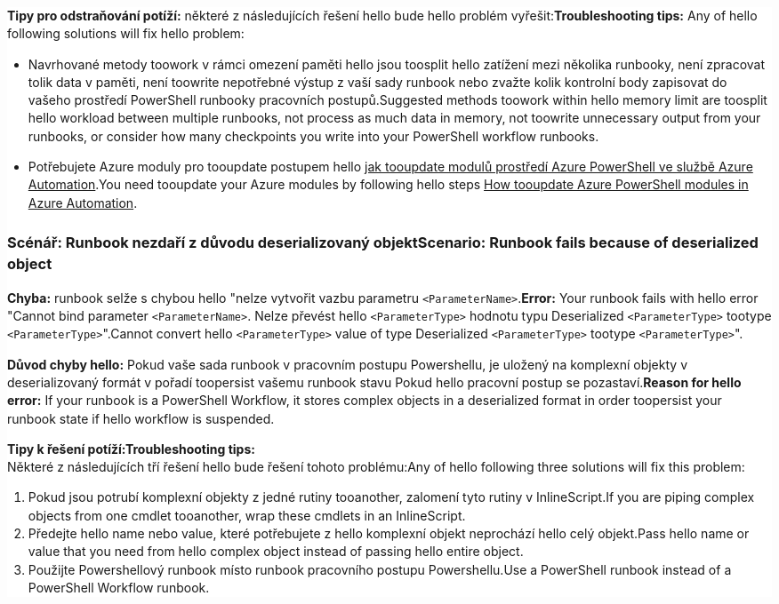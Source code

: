 <span data-ttu-id="14e5f-139">**Tipy pro odstraňování potíží:** některé z následujících řešení hello bude hello problém vyřešit:</span><span class="sxs-lookup"><span data-stu-id="14e5f-139">**Troubleshooting tips:** Any of hello following solutions will fix hello problem:</span></span>  

* <span data-ttu-id="14e5f-140">Navrhované metody toowork v rámci omezení paměti hello jsou toosplit hello zatížení mezi několika runbooky, není zpracovat tolik data v paměti, není toowrite nepotřebné výstup z vaší sady runbook nebo zvažte kolik kontrolní body zapisovat do vašeho prostředí PowerShell runbooky pracovních postupů.</span><span class="sxs-lookup"><span data-stu-id="14e5f-140">Suggested methods toowork within hello memory limit are toosplit hello workload between multiple runbooks, not process as much data in memory, not toowrite unnecessary output from your runbooks, or consider how many checkpoints you write into your PowerShell workflow runbooks.</span></span>  

* <span data-ttu-id="14e5f-141">Potřebujete Azure moduly pro tooupdate postupem hello [jak tooupdate modulů prostředí Azure PowerShell ve službě Azure Automation](automation-update-azure-modules.md).</span><span class="sxs-lookup"><span data-stu-id="14e5f-141">You need tooupdate your Azure modules by following hello steps [How tooupdate Azure PowerShell modules in Azure Automation](automation-update-azure-modules.md).</span></span>  


### <a name="scenario-runbook-fails-because-of-deserialized-object"></a><span data-ttu-id="14e5f-142">Scénář: Runbook nezdaří z důvodu deserializovaný objekt</span><span class="sxs-lookup"><span data-stu-id="14e5f-142">Scenario: Runbook fails because of deserialized object</span></span>
<span data-ttu-id="14e5f-143">**Chyba:** runbook selže s chybou hello "nelze vytvořit vazbu parametru ``<ParameterName>``.</span><span class="sxs-lookup"><span data-stu-id="14e5f-143">**Error:** Your runbook fails with hello error "Cannot bind parameter ``<ParameterName>``.</span></span> <span data-ttu-id="14e5f-144">Nelze převést hello ``<ParameterType>`` hodnotu typu Deserialized ``<ParameterType>`` tootype ``<ParameterType>``".</span><span class="sxs-lookup"><span data-stu-id="14e5f-144">Cannot convert hello ``<ParameterType>`` value of type Deserialized ``<ParameterType>`` tootype ``<ParameterType>``".</span></span>

<span data-ttu-id="14e5f-145">**Důvod chyby hello:** Pokud vaše sada runbook v pracovním postupu Powershellu, je uložený na komplexní objekty v deserializovaný formát v pořadí toopersist vašemu runbook stavu Pokud hello pracovní postup se pozastaví.</span><span class="sxs-lookup"><span data-stu-id="14e5f-145">**Reason for hello error:** If your runbook is a PowerShell Workflow, it stores complex objects in a deserialized format in order toopersist your runbook state if hello workflow is suspended.</span></span>  

<span data-ttu-id="14e5f-146">**Tipy k řešení potíží:**</span><span class="sxs-lookup"><span data-stu-id="14e5f-146">**Troubleshooting tips:**</span></span>  
<span data-ttu-id="14e5f-147">Některé z následujících tří řešení hello bude řešení tohoto problému:</span><span class="sxs-lookup"><span data-stu-id="14e5f-147">Any of hello following three solutions will fix this problem:</span></span>

1. <span data-ttu-id="14e5f-148">Pokud jsou potrubí komplexní objekty z jedné rutiny tooanother, zalomení tyto rutiny v InlineScript.</span><span class="sxs-lookup"><span data-stu-id="14e5f-148">If you are piping complex objects from one cmdlet tooanother, wrap these cmdlets in an InlineScript.</span></span>  
2. <span data-ttu-id="14e5f-149">Předejte hello name nebo value, které potřebujete z hello komplexní objekt neprochází hello celý objekt.</span><span class="sxs-lookup"><span data-stu-id="14e5f-149">Pass hello name or value that you need from hello complex object instead of passing hello entire object.</span></span>  
3. <span data-ttu-id="14e5f-150">Použijte Powershellový runbook místo runbook pracovního postupu Powershellu.</span><span class="sxs-lookup"><span data-stu-id="14e5f-150">Use a PowerShell runbook instead of a PowerShell Workflow runbook.</span></span>  
